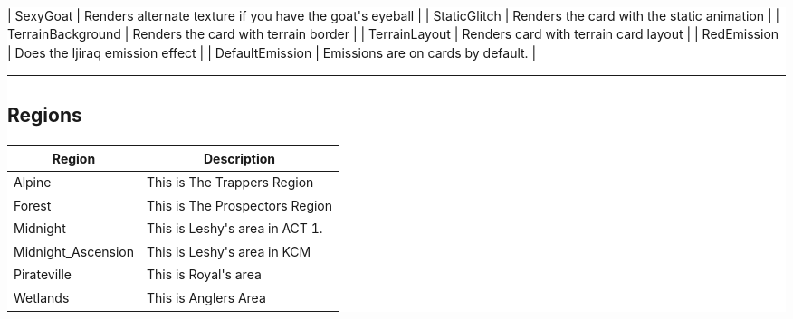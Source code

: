 | SexyGoat              | Renders alternate texture if you have the goat's eyeball |
| StaticGlitch          | Renders the card with the static animation               |
| TerrainBackground     | Renders the card with terrain border                     |
| TerrainLayout         | Renders card with terrain card layout                    |
| RedEmission           | Does the Ijiraq emission effect                          |
| DefaultEmission       | Emissions are on cards by default.                       |

---

## Regions

| Region             | Description                    |
| ------------------ | ------------------------------ |
| Alpine             | This is The Trappers Region    |
| Forest             | This is The Prospectors Region |
| Midnight           | This is Leshy's area in ACT 1. |
| Midnight_Ascension | This is Leshy's area in KCM    |
| Pirateville        | This is Royal's area           |
| Wetlands           | This is Anglers Area           |
